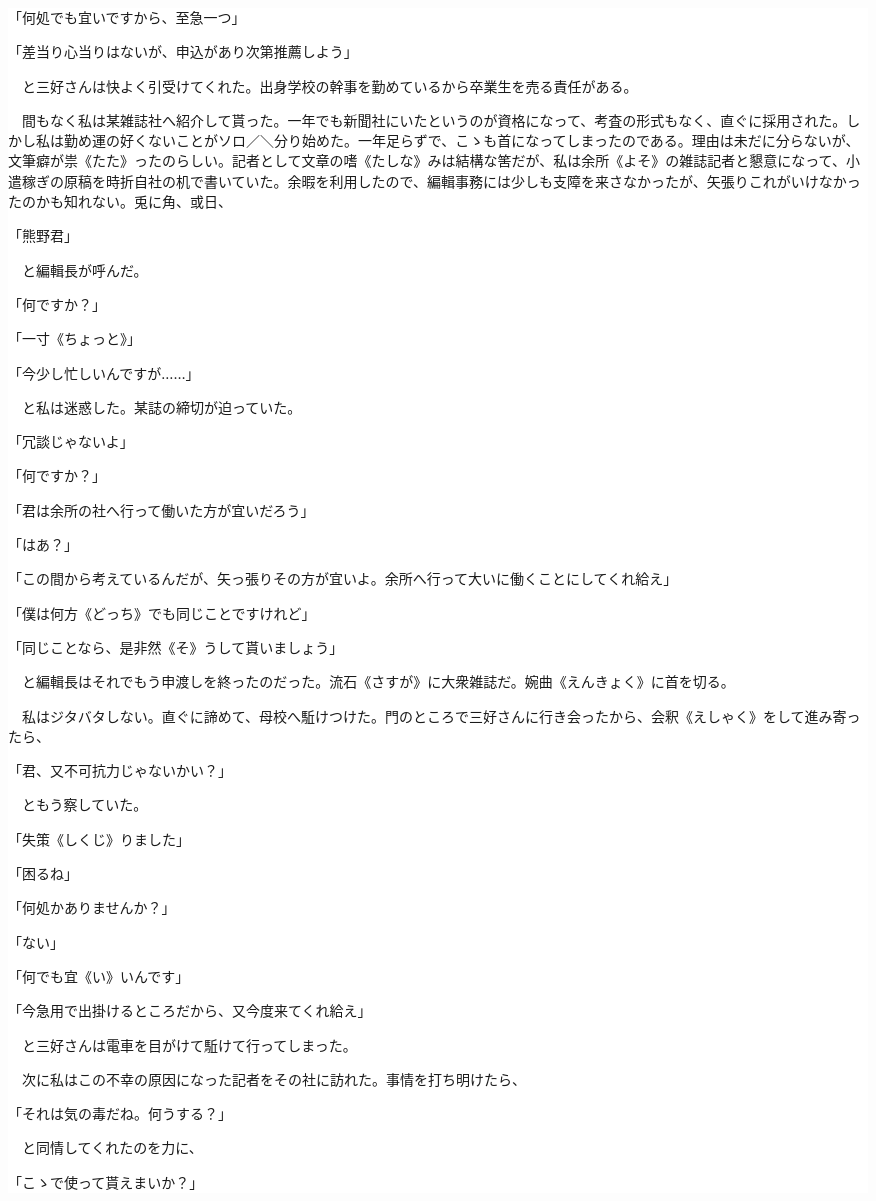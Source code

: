 「何処でも宜いですから、至急一つ」

「差当り心当りはないが、申込があり次第推薦しよう」

　と三好さんは快よく引受けてくれた。出身学校の幹事を勤めているから卒業生を売る責任がある。

　間もなく私は某雑誌社へ紹介して貰った。一年でも新聞社にいたというのが資格になって、考査の形式もなく、直ぐに採用された。しかし私は勤め運の好くないことがソロ／＼分り始めた。一年足らずで、こゝも首になってしまったのである。理由は未だに分らないが、文筆癖が祟《たた》ったのらしい。記者として文章の嗜《たしな》みは結構な筈だが、私は余所《よそ》の雑誌記者と懇意になって、小遣稼ぎの原稿を時折自社の机で書いていた。余暇を利用したので、編輯事務には少しも支障を来さなかったが、矢張りこれがいけなかったのかも知れない。兎に角、或日、

「熊野君」

　と編輯長が呼んだ。

「何ですか？」

「一寸《ちょっと》」

「今少し忙しいんですが……」

　と私は迷惑した。某誌の締切が迫っていた。

「冗談じゃないよ」

「何ですか？」

「君は余所の社へ行って働いた方が宜いだろう」

「はあ？」

「この間から考えているんだが、矢っ張りその方が宜いよ。余所へ行って大いに働くことにしてくれ給え」

「僕は何方《どっち》でも同じことですけれど」

「同じことなら、是非然《そ》うして貰いましょう」

　と編輯長はそれでもう申渡しを終ったのだった。流石《さすが》に大衆雑誌だ。婉曲《えんきょく》に首を切る。

　私はジタバタしない。直ぐに諦めて、母校へ駈けつけた。門のところで三好さんに行き会ったから、会釈《えしゃく》をして進み寄ったら、

「君、又不可抗力じゃないかい？」

　ともう察していた。

「失策《しくじ》りました」

「困るね」

「何処かありませんか？」

「ない」

「何でも宜《い》いんです」

「今急用で出掛けるところだから、又今度来てくれ給え」

　と三好さんは電車を目がけて駈けて行ってしまった。

　次に私はこの不幸の原因になった記者をその社に訪れた。事情を打ち明けたら、

「それは気の毒だね。何うする？」

　と同情してくれたのを力に、

「こゝで使って貰えまいか？」

